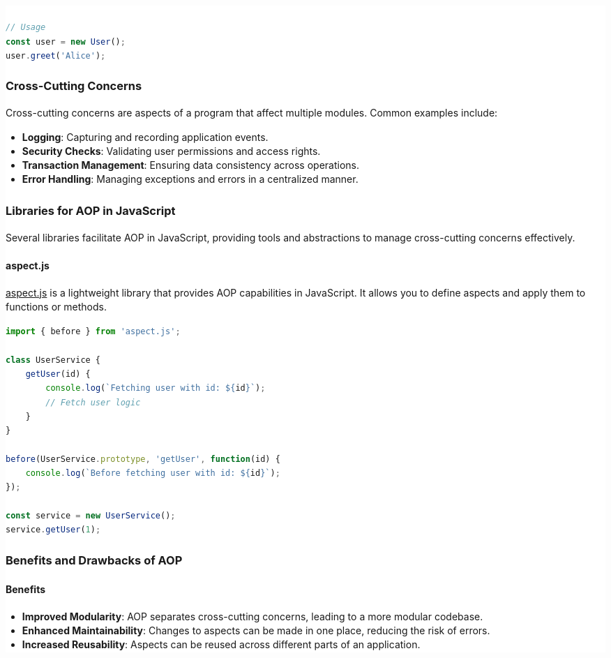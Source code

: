 ```javascript

// Usage
const user = new User();
user.greet('Alice');
```

### Cross-Cutting Concerns

Cross-cutting concerns are aspects of a program that affect multiple modules. Common examples include:

- **Logging**: Capturing and recording application events.
- **Security Checks**: Validating user permissions and access rights.
- **Transaction Management**: Ensuring data consistency across operations.
- **Error Handling**: Managing exceptions and errors in a centralized manner.

### Libraries for AOP in JavaScript

Several libraries facilitate AOP in JavaScript, providing tools and abstractions to manage cross-cutting concerns effectively.

#### aspect.js

[aspect.js](https://github.com/mgechev/aspect.js/) is a lightweight library that provides AOP capabilities in JavaScript. It allows you to define aspects and apply them to functions or methods.

```javascript
import { before } from 'aspect.js';

class UserService {
    getUser(id) {
        console.log(`Fetching user with id: ${id}`);
        // Fetch user logic
    }
}

before(UserService.prototype, 'getUser', function(id) {
    console.log(`Before fetching user with id: ${id}`);
});

const service = new UserService();
service.getUser(1);
```

### Benefits and Drawbacks of AOP

#### Benefits

- **Improved Modularity**: AOP separates cross-cutting concerns, leading to a more modular codebase.
- **Enhanced Maintainability**: Changes to aspects can be made in one place, reducing the risk of errors.
- **Increased Reusability**: Aspects can be reused across different parts of an application.
